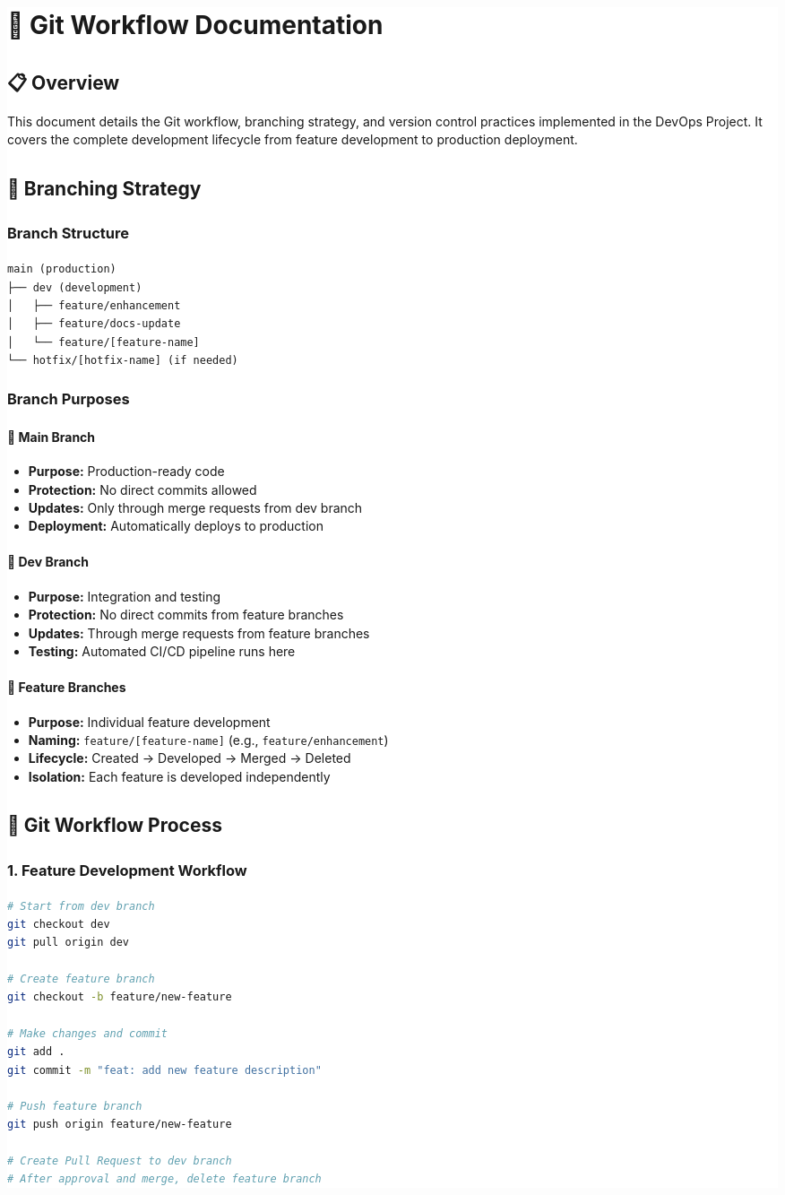 # 🔄 Git Workflow Documentation

## 📋 Overview

This document details the Git workflow, branching strategy, and version control practices implemented in the DevOps Project. It covers the complete development lifecycle from feature development to production deployment.

## 🌿 Branching Strategy

### Branch Structure
```
main (production)
├── dev (development)
│   ├── feature/enhancement
│   ├── feature/docs-update
│   └── feature/[feature-name]
└── hotfix/[hotfix-name] (if needed)
```

### Branch Purposes

#### 🚀 Main Branch
- **Purpose:** Production-ready code
- **Protection:** No direct commits allowed
- **Updates:** Only through merge requests from dev branch
- **Deployment:** Automatically deploys to production

#### 🔧 Dev Branch
- **Purpose:** Integration and testing
- **Protection:** No direct commits from feature branches
- **Updates:** Through merge requests from feature branches
- **Testing:** Automated CI/CD pipeline runs here

#### 🌱 Feature Branches
- **Purpose:** Individual feature development
- **Naming:** `feature/[feature-name]` (e.g., `feature/enhancement`)
- **Lifecycle:** Created → Developed → Merged → Deleted
- **Isolation:** Each feature is developed independently

## 🔄 Git Workflow Process

### 1. Feature Development Workflow

```bash
# Start from dev branch
git checkout dev
git pull origin dev

# Create feature branch
git checkout -b feature/new-feature

# Make changes and commit
git add .
git commit -m "feat: add new feature description"

# Push feature branch
git push origin feature/new-feature

# Create Pull Request to dev branch
# After approval and merge, delete feature branch
```